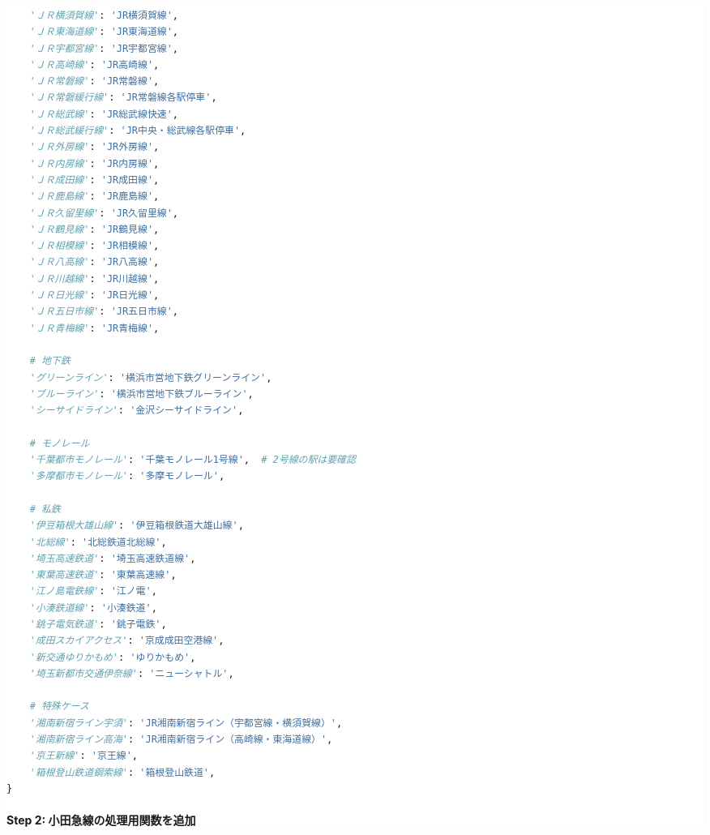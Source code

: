 ```python
    'ＪＲ横須賀線': 'JR横須賀線',
    'ＪＲ東海道線': 'JR東海道線',
    'ＪＲ宇都宮線': 'JR宇都宮線',
    'ＪＲ高崎線': 'JR高崎線',
    'ＪＲ常磐線': 'JR常磐線',
    'ＪＲ常磐緩行線': 'JR常磐線各駅停車',
    'ＪＲ総武線': 'JR総武線快速',
    'ＪＲ総武緩行線': 'JR中央・総武線各駅停車',
    'ＪＲ外房線': 'JR外房線',
    'ＪＲ内房線': 'JR内房線',
    'ＪＲ成田線': 'JR成田線',
    'ＪＲ鹿島線': 'JR鹿島線',
    'ＪＲ久留里線': 'JR久留里線',
    'ＪＲ鶴見線': 'JR鶴見線',
    'ＪＲ相模線': 'JR相模線',
    'ＪＲ八高線': 'JR八高線',
    'ＪＲ川越線': 'JR川越線',
    'ＪＲ日光線': 'JR日光線',
    'ＪＲ五日市線': 'JR五日市線',
    'ＪＲ青梅線': 'JR青梅線',

    # 地下鉄
    'グリーンライン': '横浜市営地下鉄グリーンライン',
    'ブルーライン': '横浜市営地下鉄ブルーライン',
    'シーサイドライン': '金沢シーサイドライン',

    # モノレール
    '千葉都市モノレール': '千葉モノレール1号線',  # 2号線の駅は要確認
    '多摩都市モノレール': '多摩モノレール',

    # 私鉄
    '伊豆箱根大雄山線': '伊豆箱根鉄道大雄山線',
    '北総線': '北総鉄道北総線',
    '埼玉高速鉄道': '埼玉高速鉄道線',
    '東葉高速鉄道': '東葉高速線',
    '江ノ島電鉄線': '江ノ電',
    '小湊鉄道線': '小湊鉄道',
    '銚子電気鉄道': '銚子電鉄',
    '成田スカイアクセス': '京成成田空港線',
    '新交通ゆりかもめ': 'ゆりかもめ',
    '埼玉新都市交通伊奈線': 'ニューシャトル',

    # 特殊ケース
    '湘南新宿ライン宇須': 'JR湘南新宿ライン（宇都宮線・横須賀線）',
    '湘南新宿ライン高海': 'JR湘南新宿ライン（高崎線・東海道線）',
    '京王新線': '京王線',
    '箱根登山鉄道鋼索線': '箱根登山鉄道',
}
```

#### Step 2: 小田急線の処理用関数を追加
